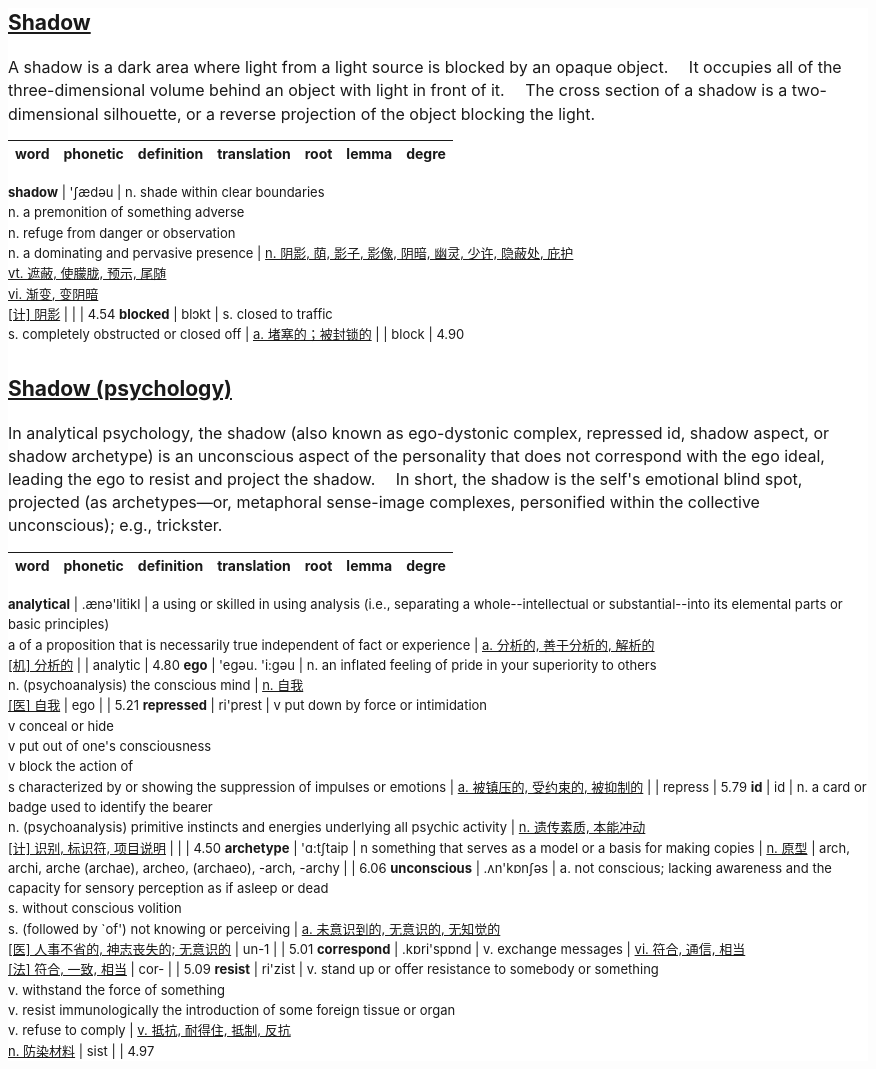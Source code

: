 

## <a href=https://en.wikipedia.org/wiki/Shadow>Shadow</a> 
<font size=3>
A shadow is a dark area where light from a light source is blocked by an opaque object. 　It occupies all of the three-dimensional volume behind an object with light in front of it. 　The cross section of a shadow is a two-dimensional silhouette, or a reverse projection of the object blocking the light.
</font>

word | phonetic | definition | translation | root | lemma | degre
---- | ---- | ---- | ---- | ---- | ---- | ----
<font size=2>
<b>shadow</b> | 'ʃædәu | n. shade within clear boundaries<br>n. a premonition of something adverse<br>n. refuge from danger or observation<br>n. a dominating and pervasive presence | <a href=https://en.wikipedia.org/wiki/shadow>n. 阴影, 荫, 影子, 影像, 阴暗, 幽灵, 少许, 隐蔽处, 庇护<br>vt. 遮蔽, 使朦胧, 预示, 尾随<br>vi. 渐变, 变阴暗<br>[计] 阴影</a> |  |  | 4.54
<b>blocked</b> | blɔkt | s. closed to traffic<br>s. completely obstructed or closed off | <a href=https://en.wikipedia.org/wiki/blocked>a. 堵塞的；被封锁的</a> |  | block | 4.90
</font>
<br>



## <a href=https://en.wikipedia.org/wiki/Shadow_(psychology)>Shadow (psychology)</a> 
<font size=3>
In analytical psychology, the shadow (also known as ego-dystonic complex, repressed id, shadow aspect, or shadow archetype) is an unconscious aspect of the personality that does not correspond with the ego ideal, leading the ego to resist and project the shadow. 　In short, the shadow is the self's emotional blind spot, projected (as archetypes—or, metaphoral sense-image complexes, personified within the collective unconscious); e.g., trickster.
</font>

word | phonetic | definition | translation | root | lemma | degre
---- | ---- | ---- | ---- | ---- | ---- | ----
<font size=2>
<b>analytical</b> | .ænә'litikl | a using or skilled in using analysis (i.e., separating a whole--intellectual or substantial--into its elemental parts or basic principles)<br>a of a proposition that is necessarily true independent of fact or experience | <a href=https://en.wikipedia.org/wiki/analytical>a. 分析的, 善于分析的, 解析的<br>[机] 分析的</a> |  | analytic | 4.80
<b>ego</b> | 'egәu. 'i:gәu | n. an inflated feeling of pride in your superiority to others<br>n. (psychoanalysis) the conscious mind | <a href=https://en.wikipedia.org/wiki/ego>n. 自我<br>[医] 自我</a> | ego |  | 5.21
<b>repressed</b> | ri'prest | v put down by force or intimidation<br>v conceal or hide<br>v put out of one's consciousness<br>v block the action of<br>s characterized by or showing the suppression of impulses or emotions | <a href=https://en.wikipedia.org/wiki/repressed>a. 被镇压的, 受约束的, 被抑制的</a> |  | repress | 5.79
<b>id</b> | id | n. a card or badge used to identify the bearer<br>n. (psychoanalysis) primitive instincts and energies underlying all psychic activity | <a href=https://en.wikipedia.org/wiki/id>n. 遗传素质, 本能冲动<br>[计] 识别, 标识符, 项目说明</a> |  |  | 4.50
<b>archetype</b> | 'ɑ:tʃtaip | n something that serves as a model or a basis for making copies | <a href=https://en.wikipedia.org/wiki/archetype>n. 原型</a> | arch, archi, arche (archae), archeo, (archaeo), -arch, -archy |  | 6.06
<b>unconscious</b> | .ʌn'kɒnʃәs | a. not conscious; lacking awareness and the capacity for sensory perception as if asleep or dead<br>s. without conscious volition<br>s. (followed by `of') not knowing or perceiving | <a href=https://en.wikipedia.org/wiki/unconscious>a. 未意识到的, 无意识的, 无知觉的<br>[医] 人事不省的, 神志丧失的; 无意识的</a> | un-1 |  | 5.01
<b>correspond</b> | .kɒri'spɒnd | v. exchange messages | <a href=https://en.wikipedia.org/wiki/correspond>vi. 符合, 通信, 相当<br>[法] 符合, 一致, 相当</a> | cor- |  | 5.09
<b>resist</b> | ri'zist | v. stand up or offer resistance to somebody or something<br>v. withstand the force of something<br>v. resist immunologically the introduction of some foreign tissue or organ<br>v. refuse to comply | <a href=https://en.wikipedia.org/wiki/resist>v. 抵抗, 耐得住, 抵制, 反抗<br>n. 防染材料</a> | sist |  | 4.97
